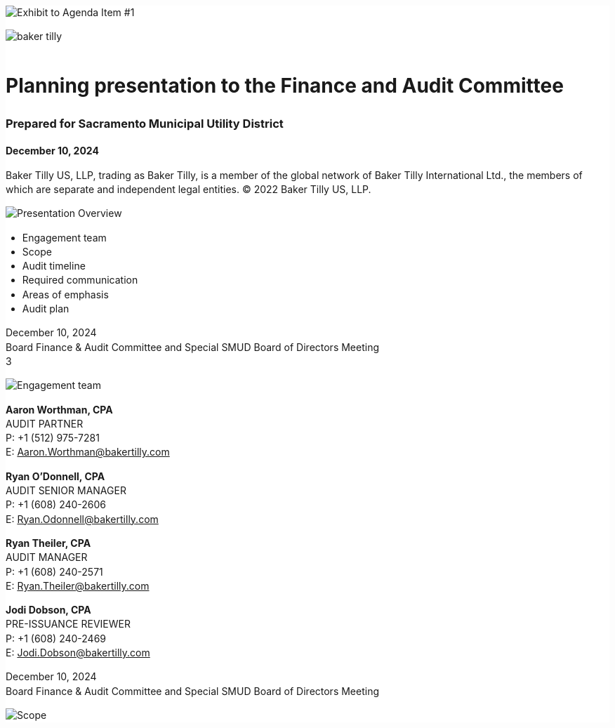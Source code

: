
![Exhibit to Agenda Item #1](https://via.placeholder.com/768x1365.png?text=Exhibit+to+Agenda+Item+%231+SMUD%27s+2024+Financial+Statements+Independent+Audit+Plan.+Board+Finance+%26+Audit+Committee+and+Special+SMUD+Board+of+Directors+Meeting+Tuesday%2C+December+10%2C+2024%2C+scheduled+to+begin+at+6%3A00+p.m.+SMUD+Headquarters+Building%2C+Auditorium+Powering+forward.+Together.+SMUD)

![baker tilly](https://www.bakertilly.com/assets/images/logo.svg)

# Planning presentation to the Finance and Audit Committee
### Prepared for Sacramento Municipal Utility District

**December 10, 2024**

Baker Tilly US, LLP, trading as Baker Tilly, is a member of the global network of Baker Tilly International Ltd., the members of which are separate and independent legal entities. © 2022 Baker Tilly US, LLP.

![Presentation Overview](https://via.placeholder.com/768x1365.png?text=Presentation+Overview)

- Engagement team
- Scope
- Audit timeline
- Required communication
- Areas of emphasis
- Audit plan

December 10, 2024  
Board Finance & Audit Committee and Special SMUD Board of Directors Meeting  
3

![Engagement team](https://via.placeholder.com/1365x768.png?text=Engagement+team)

**Aaron Worthman, CPA**  
AUDIT PARTNER  
P: +1 (512) 975-7281  
E: Aaron.Worthman@bakertilly.com  

**Ryan O’Donnell, CPA**  
AUDIT SENIOR MANAGER  
P: +1 (608) 240-2606  
E: Ryan.Odonnell@bakertilly.com  

**Ryan Theiler, CPA**  
AUDIT MANAGER  
P: +1 (608) 240-2571  
E: Ryan.Theiler@bakertilly.com  

**Jodi Dobson, CPA**  
PRE-ISSUANCE REVIEWER  
P: +1 (608) 240-2469  
E: Jodi.Dobson@bakertilly.com  

December 10, 2024  
Board Finance & Audit Committee and Special SMUD Board of Directors Meeting  

![Scope](https://via.placeholder.com/1365x768.png?text=Scope)
